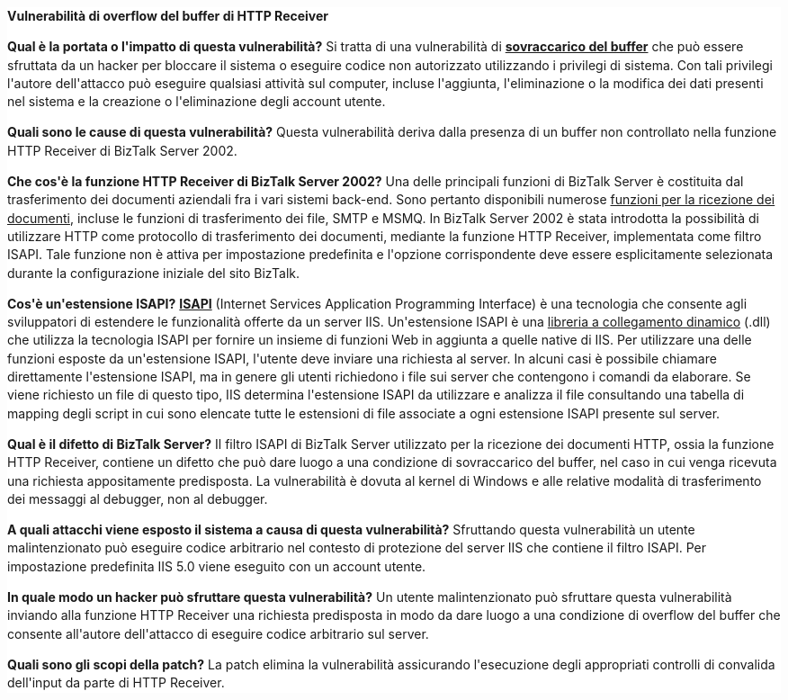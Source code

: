 <span></span>
**Vulnerabilità di overflow del buffer di HTTP Receiver**

**Qual è la portata o l'impatto di questa vulnerabilità?**
Si tratta di una vulnerabilità di [**sovraccarico del buffer**](http://technet.microsoft.com/security/bulletin/glossary) che può essere sfruttata da un hacker per bloccare il sistema o eseguire codice non autorizzato utilizzando i privilegi di sistema. Con tali privilegi l'autore dell'attacco può eseguire qualsiasi attività sul computer, incluse l'aggiunta, l'eliminazione o la modifica dei dati presenti nel sistema e la creazione o l'eliminazione degli account utente.

**Quali sono le cause di questa vulnerabilità?**
Questa vulnerabilità deriva dalla presenza di un buffer non controllato nella funzione HTTP Receiver di BizTalk Server 2002.

**Che cos'è la funzione HTTP Receiver di BizTalk Server 2002?**
Una delle principali funzioni di BizTalk Server è costituita dal trasferimento dei documenti aziendali fra i vari sistemi back-end. Sono pertanto disponibili numerose [funzioni per la ricezione dei documenti](http://msdn.microsoft.com/library/default.asp?url=/library/en-us/bts_2002/htm/lat_admin_server_ncrm.asp), incluse le funzioni di trasferimento dei file, SMTP e MSMQ. In BizTalk Server 2002 è stata introdotta la possibilità di utilizzare HTTP come protocollo di trasferimento dei documenti, mediante la funzione HTTP Receiver, implementata come filtro ISAPI.
Tale funzione non è attiva per impostazione predefinita e l'opzione corrispondente deve essere esplicitamente selezionata durante la configurazione iniziale del sito BizTalk.

**Cos'è un'estensione ISAPI?**
[**ISAPI**](http://msdn.microsoft.com/library/psdk/iisref/isgu6j5f.htm) (Internet Services Application Programming Interface) è una tecnologia che consente agli sviluppatori di estendere le funzionalità offerte da un server IIS. Un'estensione ISAPI è una [libreria a collegamento dinamico](http://msdn.microsoft.com/library/default.asp?url=/library/psdk/winbase/dll_512r.htm) (.dll) che utilizza la tecnologia ISAPI per fornire un insieme di funzioni Web in aggiunta a quelle native di IIS.
Per utilizzare una delle funzioni esposte da un'estensione ISAPI, l'utente deve inviare una richiesta al server. In alcuni casi è possibile chiamare direttamente l'estensione ISAPI, ma in genere gli utenti richiedono i file sui server che contengono i comandi da elaborare. Se viene richiesto un file di questo tipo, IIS determina l'estensione ISAPI da utilizzare e analizza il file consultando una tabella di mapping degli script in cui sono elencate tutte le estensioni di file associate a ogni estensione ISAPI presente sul server.

**Qual è il difetto di BizTalk Server?**
Il filtro ISAPI di BizTalk Server utilizzato per la ricezione dei documenti HTTP, ossia la funzione HTTP Receiver, contiene un difetto che può dare luogo a una condizione di sovraccarico del buffer, nel caso in cui venga ricevuta una richiesta appositamente predisposta.
La vulnerabilità è dovuta al kernel di Windows e alle relative modalità di trasferimento dei messaggi al debugger, non al debugger.

**A quali attacchi viene esposto il sistema a causa di questa vulnerabilità?**
Sfruttando questa vulnerabilità un utente malintenzionato può eseguire codice arbitrario nel contesto di protezione del server IIS che contiene il filtro ISAPI. Per impostazione predefinita IIS 5.0 viene eseguito con un account utente.

**In quale modo un hacker può sfruttare questa vulnerabilità?** Un utente malintenzionato può sfruttare questa vulnerabilità inviando alla funzione HTTP Receiver una richiesta predisposta in modo da dare luogo a una condizione di overflow del buffer che consente all'autore dell'attacco di eseguire codice arbitrario sul server.

**Quali sono gli scopi della patch?**
La patch elimina la vulnerabilità assicurando l'esecuzione degli appropriati controlli di convalida dell'input da parte di HTTP Receiver.

